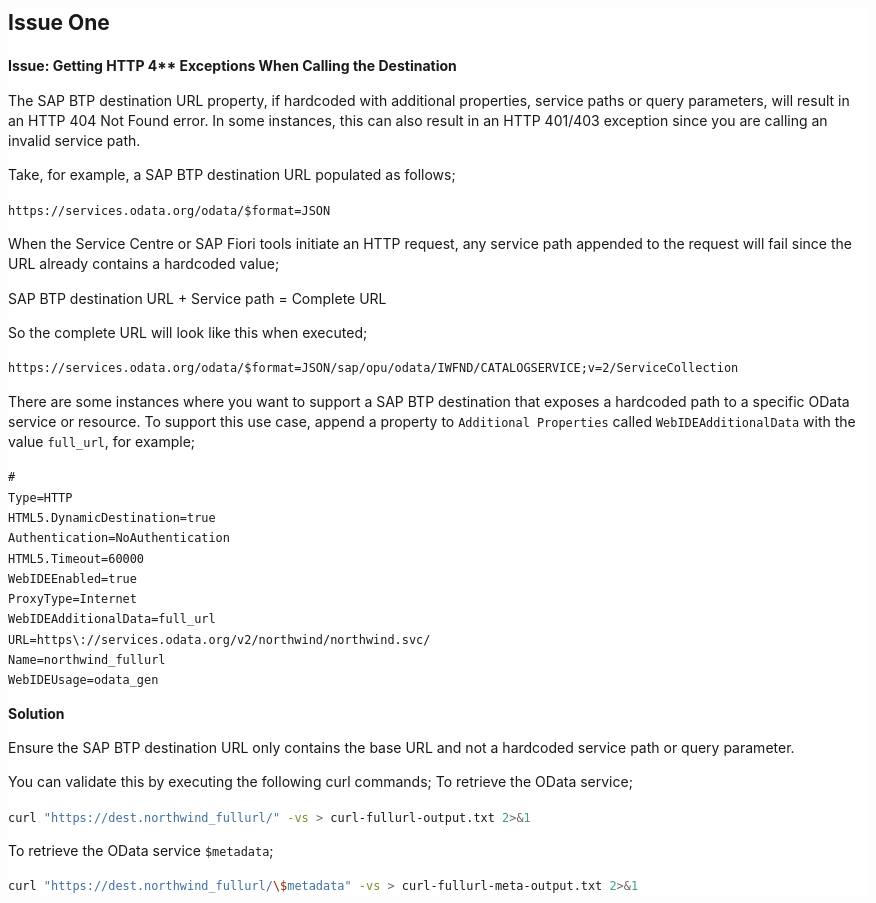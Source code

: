 ## Issue One 

__Issue: Getting HTTP 4** Exceptions When Calling the Destination__

The SAP BTP destination URL property, if hardcoded with additional properties, service paths or query parameters, will result in an HTTP 404 Not Found error. In some instances, this can also result in an HTTP 401/403 exception since you are calling an invalid service path.

Take, for example, a SAP BTP destination URL populated as follows;
```
https://services.odata.org/odata/$format=JSON
```

When the Service Centre or SAP Fiori tools initiate an HTTP request, any service path appended to the request will fail since the URL already contains a hardcoded value;

SAP BTP destination URL + Service path = Complete URL

So the complete URL will look like this when executed;
```
https://services.odata.org/odata/$format=JSON/sap/opu/odata/IWFND/CATALOGSERVICE;v=2/ServiceCollection
```

There are some instances where you want to support a SAP BTP destination that exposes a hardcoded path to a specific OData service or resource. To support this use case, append a property to `Additional Properties` called `WebIDEAdditionalData` with the value `full_url`, for example;

```
#
Type=HTTP
HTML5.DynamicDestination=true
Authentication=NoAuthentication
HTML5.Timeout=60000
WebIDEEnabled=true
ProxyType=Internet
WebIDEAdditionalData=full_url
URL=https\://services.odata.org/v2/northwind/northwind.svc/
Name=northwind_fullurl
WebIDEUsage=odata_gen
```

__Solution__

Ensure the SAP BTP destination URL only contains the base URL and not a hardcoded service path or query parameter.

You can validate this by executing the following curl commands;
To retrieve the OData service;
```bash
curl "https://dest.northwind_fullurl/" -vs > curl-fullurl-output.txt 2>&1
```
To retrieve the OData service `$metadata`;
```bash
curl "https://dest.northwind_fullurl/\$metadata" -vs > curl-fullurl-meta-output.txt 2>&1
```
